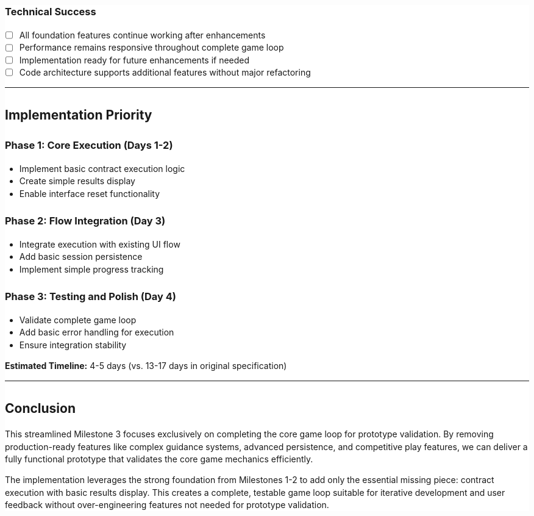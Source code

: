 ### Technical Success
- [ ] All foundation features continue working after enhancements
- [ ] Performance remains responsive throughout complete game loop
- [ ] Implementation ready for future enhancements if needed
- [ ] Code architecture supports additional features without major refactoring

---

## Implementation Priority

### Phase 1: Core Execution (Days 1-2)
- Implement basic contract execution logic
- Create simple results display
- Enable interface reset functionality

### Phase 2: Flow Integration (Day 3)
- Integrate execution with existing UI flow
- Add basic session persistence
- Implement simple progress tracking

### Phase 3: Testing and Polish (Day 4)
- Validate complete game loop
- Add basic error handling for execution
- Ensure integration stability

**Estimated Timeline:** 4-5 days (vs. 13-17 days in original specification)

---

## Conclusion

This streamlined Milestone 3 focuses exclusively on completing the core game loop for prototype validation. By removing production-ready features like complex guidance systems, advanced persistence, and competitive play features, we can deliver a fully functional prototype that validates the core game mechanics efficiently.

The implementation leverages the strong foundation from Milestones 1-2 to add only the essential missing piece: contract execution with basic results display. This creates a complete, testable game loop suitable for iterative development and user feedback without over-engineering features not needed for prototype validation.